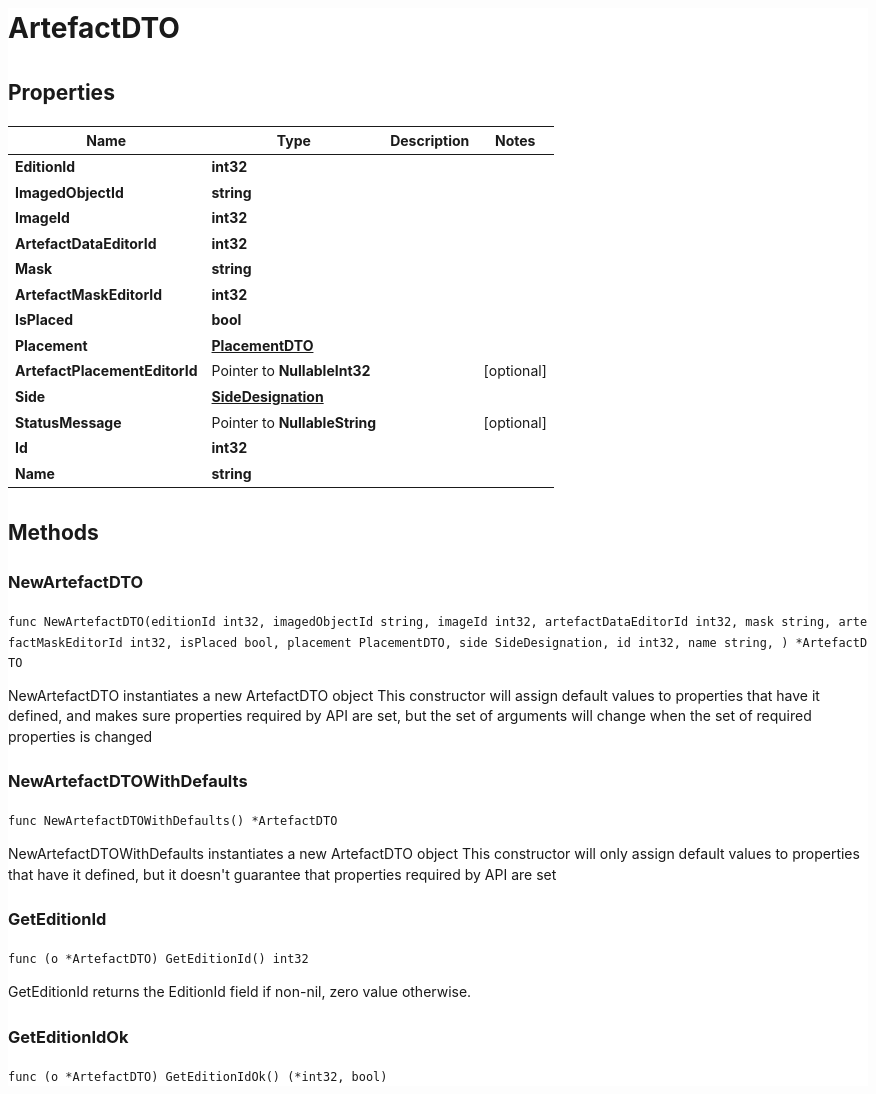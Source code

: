 # ArtefactDTO

## Properties

Name | Type | Description | Notes
------------ | ------------- | ------------- | -------------
**EditionId** | **int32** |  | 
**ImagedObjectId** | **string** |  | 
**ImageId** | **int32** |  | 
**ArtefactDataEditorId** | **int32** |  | 
**Mask** | **string** |  | 
**ArtefactMaskEditorId** | **int32** |  | 
**IsPlaced** | **bool** |  | 
**Placement** | [**PlacementDTO**](PlacementDTO.md) |  | 
**ArtefactPlacementEditorId** | Pointer to **NullableInt32** |  | [optional] 
**Side** | [**SideDesignation**](SideDesignation.md) |  | 
**StatusMessage** | Pointer to **NullableString** |  | [optional] 
**Id** | **int32** |  | 
**Name** | **string** |  | 

## Methods

### NewArtefactDTO

`func NewArtefactDTO(editionId int32, imagedObjectId string, imageId int32, artefactDataEditorId int32, mask string, artefactMaskEditorId int32, isPlaced bool, placement PlacementDTO, side SideDesignation, id int32, name string, ) *ArtefactDTO`

NewArtefactDTO instantiates a new ArtefactDTO object
This constructor will assign default values to properties that have it defined,
and makes sure properties required by API are set, but the set of arguments
will change when the set of required properties is changed

### NewArtefactDTOWithDefaults

`func NewArtefactDTOWithDefaults() *ArtefactDTO`

NewArtefactDTOWithDefaults instantiates a new ArtefactDTO object
This constructor will only assign default values to properties that have it defined,
but it doesn't guarantee that properties required by API are set

### GetEditionId

`func (o *ArtefactDTO) GetEditionId() int32`

GetEditionId returns the EditionId field if non-nil, zero value otherwise.

### GetEditionIdOk

`func (o *ArtefactDTO) GetEditionIdOk() (*int32, bool)`
